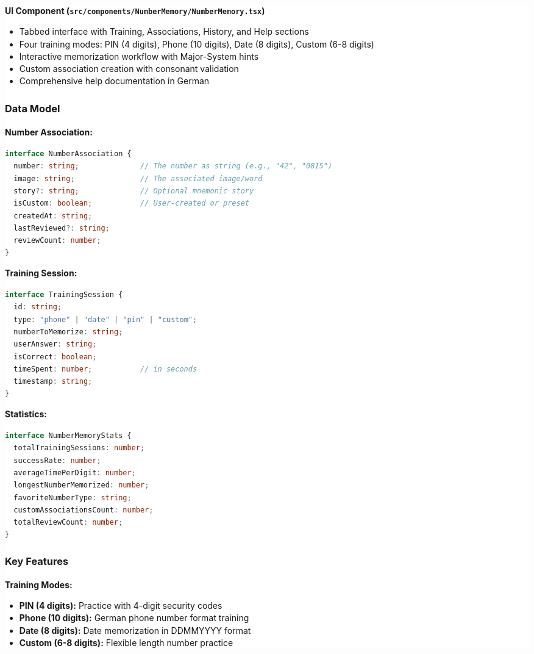 **UI Component (`src/components/NumberMemory/NumberMemory.tsx`)**
- Tabbed interface with Training, Associations, History, and Help sections
- Four training modes: PIN (4 digits), Phone (10 digits), Date (8 digits), Custom (6-8 digits)
- Interactive memorization workflow with Major-System hints
- Custom association creation with consonant validation
- Comprehensive help documentation in German

### Data Model

**Number Association:**
```typescript
interface NumberAssociation {
  number: string;              // The number as string (e.g., "42", "0815")
  image: string;               // The associated image/word
  story?: string;              // Optional mnemonic story
  isCustom: boolean;           // User-created or preset
  createdAt: string;
  lastReviewed?: string;
  reviewCount: number;
}
```

**Training Session:**
```typescript
interface TrainingSession {
  id: string;
  type: "phone" | "date" | "pin" | "custom";
  numberToMemorize: string;
  userAnswer: string;
  isCorrect: boolean;
  timeSpent: number;           // in seconds
  timestamp: string;
}
```

**Statistics:**
```typescript
interface NumberMemoryStats {
  totalTrainingSessions: number;
  successRate: number;
  averageTimePerDigit: number;
  longestNumberMemorized: number;
  favoriteNumberType: string;
  customAssociationsCount: number;
  totalReviewCount: number;
}
```

### Key Features

**Training Modes:**
- **PIN (4 digits):** Practice with 4-digit security codes
- **Phone (10 digits):** German phone number format training
- **Date (8 digits):** Date memorization in DDMMYYYY format
- **Custom (6-8 digits):** Flexible length number practice
